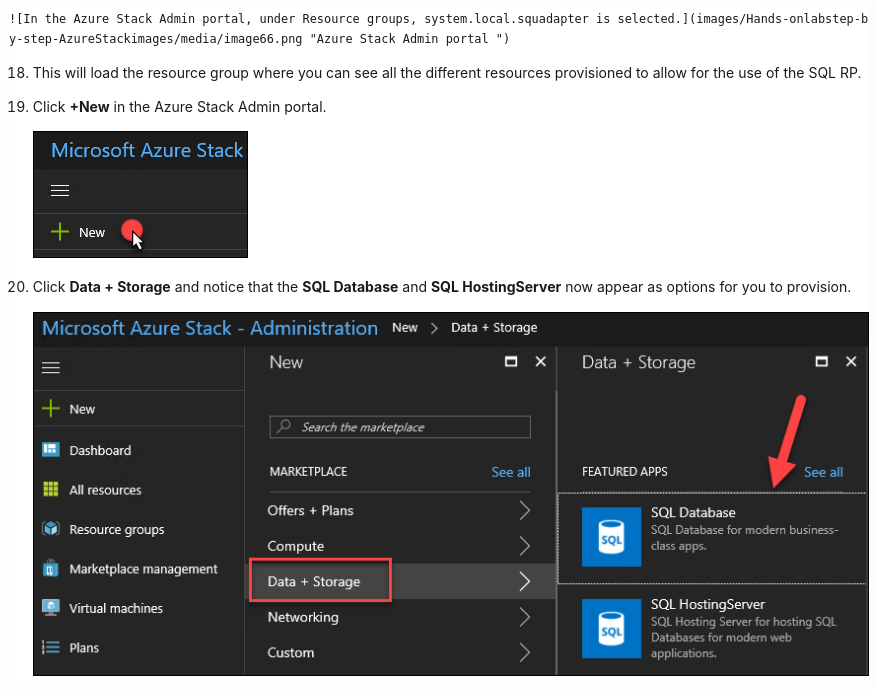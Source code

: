     ![In the Azure Stack Admin portal, under Resource groups, system.local.squadapter is selected.](images/Hands-onlabstep-by-step-AzureStackimages/media/image66.png "Azure Stack Admin portal ")

18. This will load the resource group where you can see all the different resources provisioned to allow for the use of the SQL RP.

19. Click **+New** in the Azure Stack Admin portal.

    ![The New button is selected.](images/Hands-onlabstep-by-step-AzureStackimages/media/image67.png "New button")

20. Click **Data + Storage** and notice that the **SQL Database** and **SQL HostingServer** now appear as options for you to provision.

    ![The New and Data and Storage blades display with the previously defined options selected.](images/Hands-onlabstep-by-step-AzureStackimages/media/image68.png "New and Data and Storage blades")

